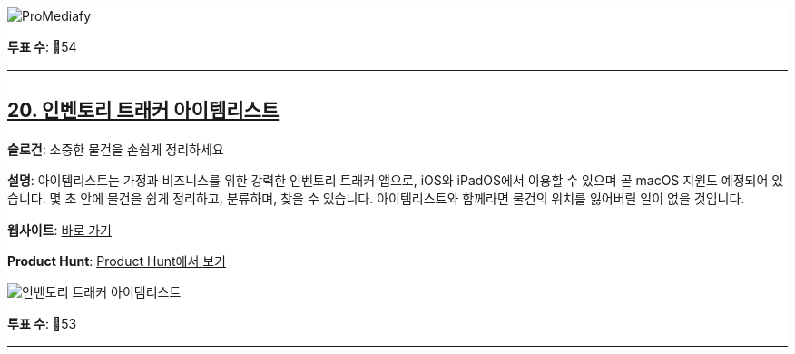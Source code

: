 ![ProMediafy](https://ph-files.imgix.net/6528f1d9-27e5-4a52-a09d-f8c0ad7b9913.png?auto=format&fit=crop&frame=1&h=512&w=1024)

**투표 수**: 🔺54

---
## [20. 인벤토리 트래커 아이템리스트](https://www.producthunt.com/posts/inventory-tracker-itemlist?utm_campaign=producthunt-api&utm_medium=api-v2&utm_source=Application%3A+genexis+%28ID%3A+133272%29)

**슬로건**: 소중한 물건을 손쉽게 정리하세요

**설명**: 아이템리스트는 가정과 비즈니스를 위한 강력한 인벤토리 트래커 앱으로, iOS와 iPadOS에서 이용할 수 있으며 곧 macOS 지원도 예정되어 있습니다. 몇 초 안에 물건을 쉽게 정리하고, 분류하며, 찾을 수 있습니다. 아이템리스트와 함께라면 물건의 위치를 잃어버릴 일이 없을 것입니다.

**웹사이트**: [바로 가기](https://www.producthunt.com/r/MTYPKIV3RK5MN7?utm_campaign=producthunt-api&utm_medium=api-v2&utm_source=Application%3A+genexis+%28ID%3A+133272%29)

**Product Hunt**: [Product Hunt에서 보기](https://www.producthunt.com/posts/inventory-tracker-itemlist?utm_campaign=producthunt-api&utm_medium=api-v2&utm_source=Application%3A+genexis+%28ID%3A+133272%29)


![인벤토리 트래커 아이템리스트](https://ph-files.imgix.net/9284c239-d102-4b7f-9cfe-60065385c008.jpeg?auto=format&fit=crop&frame=1&h=512&w=1024)


**투표 수**: 🔺53

---